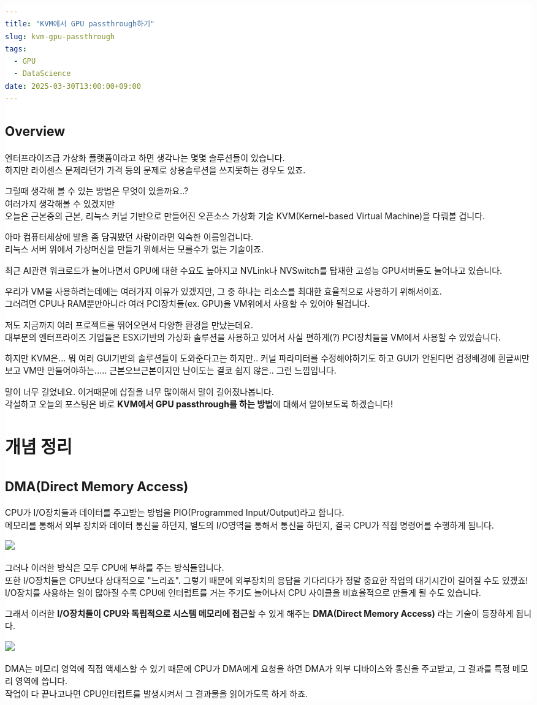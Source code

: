 ```yaml
---
title: "KVM에서 GPU passthrough하기"
slug: kvm-gpu-passthrough
tags:
  - GPU
  - DataScience
date: 2025-03-30T13:00:00+09:00
---
```


## Overview
엔터프라이즈급 가상화 플랫폼이라고 하면 생각나는 몇몇 솔루션들이 있습니다.  
하지만 라이센스 문제라던가 가격 등의 문제로 상용솔루션을 쓰지못하는 경우도 있죠.  

그럴때 생각해 볼 수 있는 방법은 무엇이 있을까요..?   
여러가지 생각해볼 수 있겠지만  
오늘은 근본중의 근본, 리눅스 커널 기반으로 만들어진 오픈소스 가상화 기술 KVM(Kernel-based Virtual Machine)을 다뤄볼 겁니다.  

아마 컴퓨터세상에 발을 좀 담궈봤던 사람이라면 익숙한 이름일겁니다.  
리눅스 서버 위에서 가상머신을 만들기 위해서는 모를수가 없는 기술이죠.  

최근 AI관련 워크로드가 늘어나면서 GPU에 대한 수요도 높아지고 NVLink나 NVSwitch를 탑재한 고성능 GPU서버들도 늘어나고 있습니다.  

우리가 VM을 사용하려는데에는 여러가지 이유가 있겠지만, 그 중 하나는 리소스를 최대한 효율적으로 사용하기 위해서이죠.  
그러려면 CPU나 RAM뿐만아니라 여러 PCI장치들(ex. GPU)을 VM위에서 사용할 수 있어야 될겁니다.  

저도 지금까지 여러 프로젝트를 뛰어오면서 다양한 환경을 만났는데요.  
대부분의 엔터프라이즈 기업들은 ESXi기반의 가상화 솔루션을 사용하고 있어서 사실 편하게(?) PCI장치들을 VM에서 사용할 수 있었습니다.  

하지만 KVM은... 뭐 여러 GUI기반의 솔루션들이 도와준다고는 하지만.. 커널 파라미터를 수정해야하기도 하고 GUI가 안된다면 검정배경에 흰글씨만보고 VM만 만들어야하는..... 근본오브근본이지만 난이도는 결코 쉽지 않은.. 그런 느낌입니다.   

말이 너무 길었네요. 이거때문에 삽질을 너무 많이해서 말이 길어졌나봅니다.  
각설하고 오늘의 포스팅은 바로 **KVM에서 GPU passthrough를 하는 방법**에 대해서 알아보도록 하겠습니다!  

# 개념 정리
## DMA(Direct Memory Access)
CPU가 I/O장치들과 데이터를 주고받는 방법을 PIO(Programmed Input/Output)라고 합니다.  
메모리를 통해서 외부 장치와 데이터 통신을 하던지, 별도의 I/O영역을 통해서 통신을 하던지, 결국 CPU가 직접 명령어를 수행하게 됩니다.  

![](https://raw.githubusercontent.com/GRuuuuu/hololy-img-repo/refs/heads/main/2025/2025-03-23-kvm-gpu-passthrough.md/1.gif)  

그러나 이러한 방식은 모두 CPU에 부하를 주는 방식들입니다.  
또한 I/O장치들은 CPU보다 상대적으로 "느리죠". 그렇기 때문에 외부장치의 응답을 기다리다가 정말 중요한 작업의 대기시간이 길어질 수도 있겠죠!   
I/O장치를 사용하는 일이 많아질 수록 CPU에 인터럽트를 거는 주기도 늘어나서 CPU 사이클을 비효율적으로 만들게 될 수도 있습니다.  

그래서 이러한 **I/O장치들이 CPU와 독립적으로 시스템 메모리에 접근**할 수 있게 해주는 **DMA(Direct Memory Access)** 라는 기술이 등장하게 됩니다.  

![](https://raw.githubusercontent.com/GRuuuuu/hololy-img-repo/refs/heads/main/2025/2025-03-23-kvm-gpu-passthrough.md/2.png)  

DMA는 메모리 영역에 직접 액세스할 수 있기 때문에 CPU가 DMA에게 요청을 하면 DMA가 외부 디바이스와 통신을 주고받고, 그 결과를 특정 메모리 영역에 씁니다.  
작업이 다 끝나고나면 CPU인터럽트를 발생시켜서 그 결과물을 읽어가도록 하게 하죠.  
